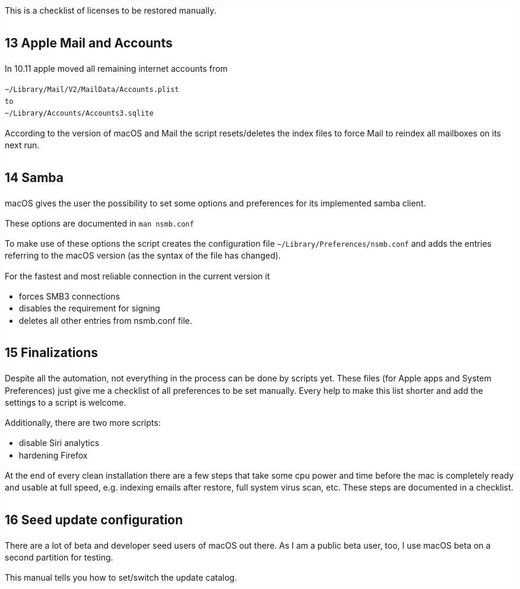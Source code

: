This is a checklist of licenses to be restored manually.


13 Apple Mail and Accounts
-----
In 10.11 apple moved all remaining internet accounts from

```
~/Library/Mail/V2/MailData/Accounts.plist 
to
~/Library/Accounts/Accounts3.sqlite
```

According to the version of macOS and Mail the script resets/deletes the index files to force Mail to reindex all mailboxes on its next run.


14 Samba
-----
macOS gives the user the possibility to set some options and preferences for its implemented samba client.

These options are documented in
`man nsmb.conf`

To make use of these options the script creates the configuration file
`~/Library/Preferences/nsmb.conf` and adds the entries referring to the macOS version (as the syntax of the file has changed).

For the fastest and most reliable connection in the current version it

* forces SMB3 connections  
* disables the requirement for signing
* deletes all other entries from nsmb.conf file.


15 Finalizations
-----
Despite all the automation, not everything in the process can be done by scripts yet. These files (for Apple apps and System Preferences) just give me a checklist of all preferences to be set manually. Every help to make this list shorter and add the settings to a script is welcome.

Additionally, there are two more scripts:

* disable Siri analytics
* hardening Firefox

At the end of every clean installation there are a few steps that take some cpu power and time before the mac is completely ready and usable at full speed, e.g. indexing emails after restore, full system virus scan, etc. These steps are documented in a checklist.


16 Seed update configuration
-----
There are a lot of beta and developer seed users of macOS out there. As I am a public beta user, too, I use macOS beta on a second partition for testing.

This manual tells you how to set/switch the update catalog.
